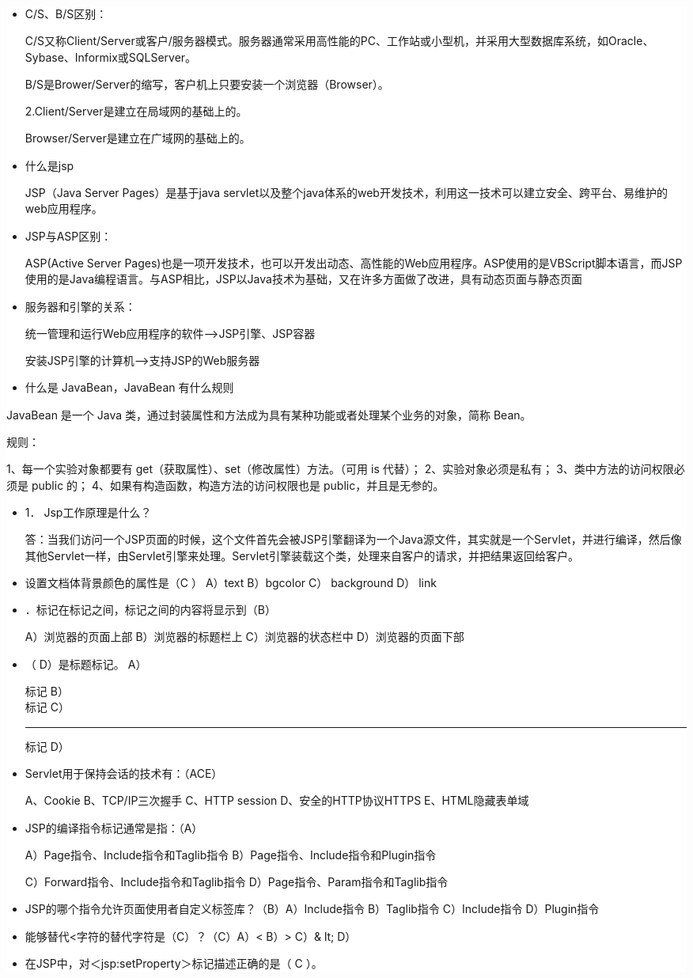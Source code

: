 * C/S、B/S区别：

  C/S又称Client/Server或客户/服务器模式。服务器通常采用高性能的PC、工作站或小型机，并采用大型数据库系统，如Oracle、Sybase、Informix或SQLServer。

  B/S是Brower/Server的缩写，客户机上只要安装一个浏览器（Browser）。

  2.Client/Server是建立在局域网的基础上的。

  Browser/Server是建立在广域网的基础上的。

* 什么是jsp

  JSP（Java Server Pages）是基于java servlet以及整个java体系的web开发技术，利用这一技术可以建立安全、跨平台、易维护的web应用程序。

* JSP与ASP区别：

  ASP(Active Server Pages)也是一项开发技术，也可以开发出动态、高性能的Web应用程序。ASP使用的是VBScript脚本语言，而JSP使用的是Java编程语言。与ASP相比，JSP以Java技术为基础，又在许多方面做了改进，具有动态页面与静态页面

* 服务器和引擎的关系：

  统一管理和运行Web应用程序的软件-->JSP引擎、JSP容器

  安装JSP引擎的计算机-->支持JSP的Web服务器

*  什么是 JavaBean，JavaBean 有什么规则

  JavaBean 是一个 Java 类，通过封装属性和方法成为具有某种功能或者处理某个业务的对象，简称 Bean。

  规则：

  1、每一个实验对象都要有 get（获取属性）、set（修改属性）方法。（可用 is 代替）；
  2、实验对象必须是私有；
  3、类中方法的访问权限必须是 public 的；
  4、如果有构造函数，构造方法的访问权限也是 public，并且是无参的。

* 1． Jsp工作原理是什么？ 

  答：当我们访问一个JSP页面的时候，这个文件首先会被JSP引擎翻译为一个Java源文件，其实就是一个Servlet，并进行编译，然后像其他Servlet一样，由Servlet引擎来处理。Servlet引擎装载这个类，处理来自客户的请求，并把结果返回给客户。

* 设置文档体背景颜色的属性是（C ）  A）text  B）bgcolor    C） background   D） link

* ．<title></title>标记在<head></head>标记之间，<title></title>标记之间的内容将显示到（B）

  A）浏览器的页面上部    B）浏览器的标题栏上   C）浏览器的状态栏中    D）浏览器的页面下部

* （ D）是标题标记。    A）<p>标记   B）<br>标记    C）<hr>标记  D）<hn>

* Servlet用于保持会话的技术有：（ACE） 

  A、Cookie       B、TCP/IP三次握手    C、HTTP session    D、安全的HTTP协议HTTPS     E、HTML隐藏表单域

* JSP的编译指令标记通常是指：（A）

  A）Page指令、Include指令和Taglib指令      B）Page指令、Include指令和Plugin指令

  C）Forward指令、Include指令和Taglib指令   D）Page指令、Param指令和Taglib指令

* JSP的哪个指令允许页面使用者自定义标签库？（B）A）Include指令   B）Taglib指令   C）Include指令   D）Plugin指令

* 能够替代<字符的替代字符是（C）？（C）A）<    B）>     C）& lt;   D） 

* 在JSP中，对＜jsp:setProperty＞标记描述正确的是（ C ）。 
